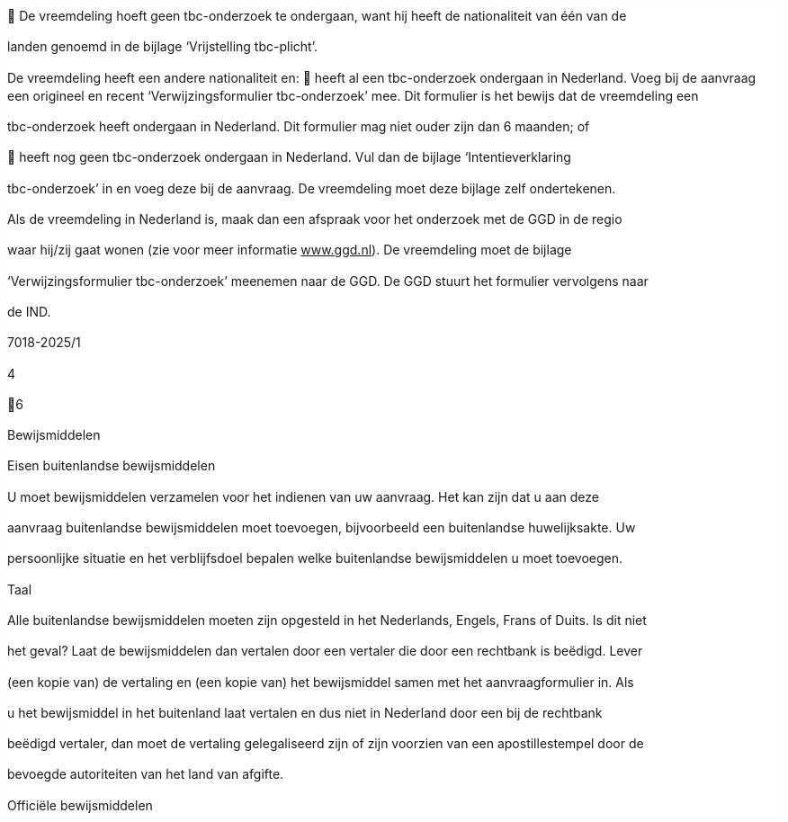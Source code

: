  De vreemdeling hoeft geen tbc-onderzoek te ondergaan, want hij heeft de nationaliteit van één van de

landen genoemd in de bijlage ‘Vrijstelling tbc-plicht’.

De vreemdeling heeft een andere nationaliteit en:
 heeft al een tbc-onderzoek ondergaan in Nederland. Voeg bij de aanvraag een origineel en recent
‘Verwijzingsformulier tbc-onderzoek’ mee. Dit formulier is het bewijs dat de vreemdeling een

tbc-onderzoek heeft ondergaan in Nederland. Dit formulier mag niet ouder zijn dan 6 maanden; of

 heeft nog geen tbc-onderzoek ondergaan in Nederland. Vul dan de bijlage ‘Intentieverklaring

tbc-onderzoek’ in en voeg deze bij de aanvraag. De vreemdeling moet deze bijlage zelf ondertekenen.

Als de vreemdeling in Nederland is, maak dan een afspraak voor het onderzoek met de GGD in de regio

waar hij/zij gaat wonen (zie voor meer informatie www.ggd.nl). De vreemdeling moet de bijlage

‘Verwijzingsformulier tbc-onderzoek’ meenemen naar de GGD. De GGD stuurt het formulier vervolgens naar

de IND.

7018-2025/1

4

6

Bewijsmiddelen

Eisen buitenlandse bewijsmiddelen

U moet bewijsmiddelen verzamelen voor het indienen van uw aanvraag. Het kan zijn dat u aan deze

aanvraag buitenlandse bewijsmiddelen moet toevoegen, bijvoorbeeld een buitenlandse huwelijksakte. Uw

persoonlijke situatie en het verblijfsdoel bepalen welke buitenlandse bewijsmiddelen u moet toevoegen.

Taal

Alle buitenlandse bewijsmiddelen moeten zijn opgesteld in het Nederlands, Engels, Frans of Duits. Is dit niet

het geval? Laat de bewijsmiddelen dan vertalen door een vertaler die door een rechtbank is beëdigd. Lever

(een kopie van) de vertaling en (een kopie van) het bewijsmiddel samen met het aanvraagformulier in. Als

u het bewijsmiddel in het buitenland laat vertalen en dus niet in Nederland door een bij de rechtbank

beëdigd vertaler, dan moet de vertaling gelegaliseerd zijn of zijn voorzien van een apostillestempel door de

bevoegde autoriteiten van het land van afgifte.

Officiële bewijsmiddelen
